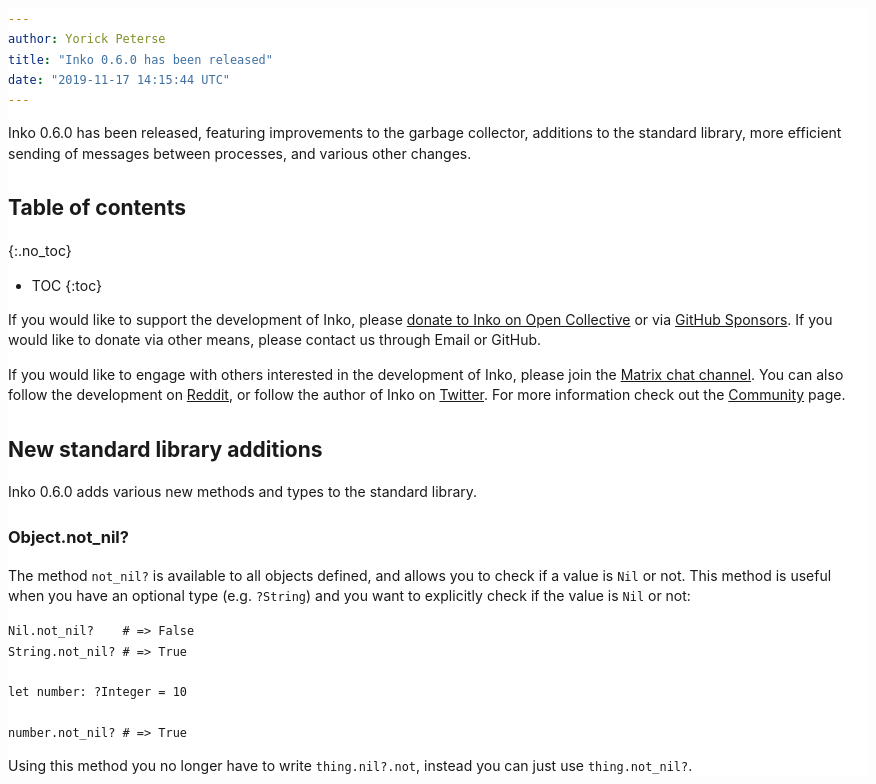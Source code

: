 ```yaml
---
author: Yorick Peterse
title: "Inko 0.6.0 has been released"
date: "2019-11-17 14:15:44 UTC"
---
```


Inko 0.6.0 has been released, featuring improvements to the garbage collector,
additions to the standard library, more efficient sending of messages between
processes, and various other changes.



## Table of contents
{:.no_toc}

* TOC
{:toc}

If you would like to support the development of Inko, please [donate to Inko on
Open Collective](https://opencollective.com/inko-lang) or via [GitHub
Sponsors](https://github.com/sponsors/YorickPeterse/). If you would like to
donate via other means, please contact us through Email or GitHub.

If you would like to engage with others interested in the development of Inko,
please join the [Matrix chat
channel](https://riot.im/app/#/room/#inko-lang:matrix.org). You can also follow
the development on [Reddit](https://www.reddit.com/r/inko/), or follow the
author of Inko on [Twitter](https://archive.is/6LWOm). For more
information check out the [Community](/community) page.

## New standard library additions

Inko 0.6.0 adds various new methods and types to the standard library.

### Object.not_nil?

The method `not_nil?` is available to all objects defined, and allows you to
check if a value is `Nil` or not. This method is useful when you have an
optional type (e.g. `?String`) and you want to explicitly check if the value is
`Nil` or not:

```inko
Nil.not_nil?    # => False
String.not_nil? # => True

let number: ?Integer = 10

number.not_nil? # => True
```

Using this method you no longer have to write `thing.nil?.not`, instead you can
just use `thing.not_nil?`.
